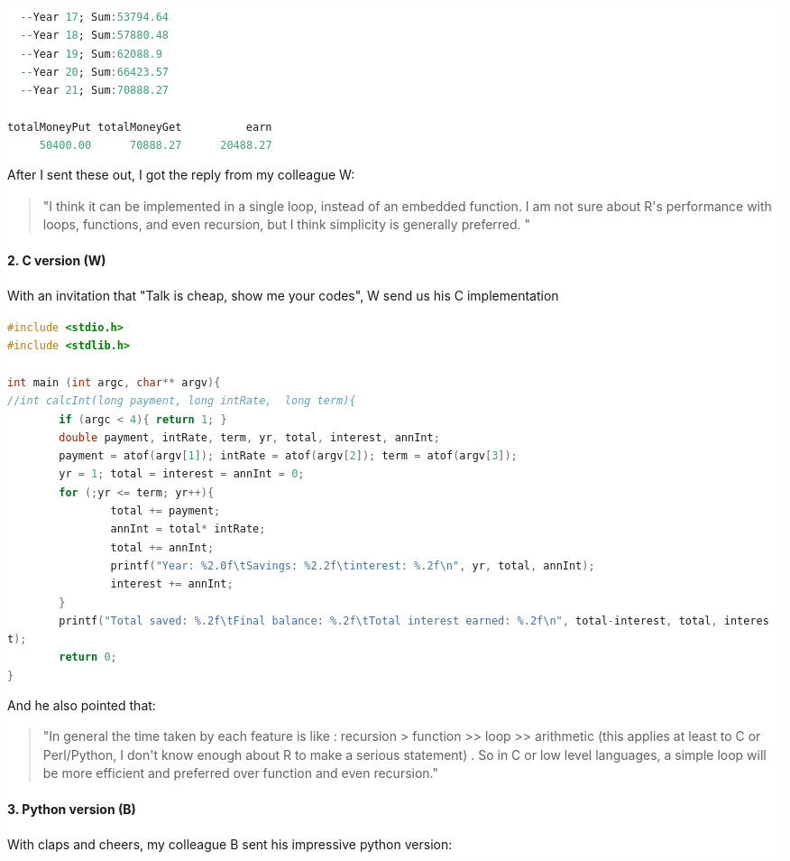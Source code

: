 ```R
  --Year 17; Sum:53794.64
  --Year 18; Sum:57880.48
  --Year 19; Sum:62088.9
  --Year 20; Sum:66423.57
  --Year 21; Sum:70888.27

totalMoneyPut totalMoneyGet          earn 
     50400.00      70888.27      20488.27 
```

After I sent these out, I got the reply from my colleague W: 

>  "I think it can be implemented in a single loop, instead of an embedded function. I am not sure about R's performance with loops, functions, and even recursion, but I think simplicity is generally preferred. "

#### 2. C version (W)

With an invitation that "Talk is cheap, show me your codes", W send us his C implementation

```C
#include <stdio.h>
#include <stdlib.h>
 
int main (int argc, char** argv){
//int calcInt(long payment, long intRate,  long term){
        if (argc < 4){ return 1; }
        double payment, intRate, term, yr, total, interest, annInt;
        payment = atof(argv[1]); intRate = atof(argv[2]); term = atof(argv[3]);
        yr = 1; total = interest = annInt = 0;
        for (;yr <= term; yr++){
                total += payment;
                annInt = total* intRate;
                total += annInt;
                printf("Year: %2.0f\tSavings: %2.2f\tinterest: %.2f\n", yr, total, annInt);
                interest += annInt;
        }
        printf("Total saved: %.2f\tFinal balance: %.2f\tTotal interest earned: %.2f\n", total-interest, total, interest);
        return 0;
}
```

And he also pointed that:

> "In general the time taken by each feature is like : recursion > function >> loop >> arithmetic (this applies at least to C or Perl/Python, I don't know enough about R to make a serious statement) . So in C or low level languages, a simple loop will be more efficient and preferred over function and even recursion."


#### 3. Python version (B)

With claps and cheers, my colleague B sent his impressive python version:
